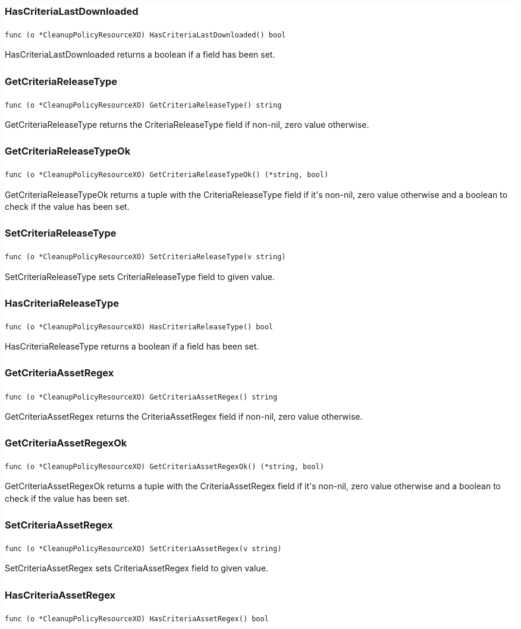 ### HasCriteriaLastDownloaded

`func (o *CleanupPolicyResourceXO) HasCriteriaLastDownloaded() bool`

HasCriteriaLastDownloaded returns a boolean if a field has been set.

### GetCriteriaReleaseType

`func (o *CleanupPolicyResourceXO) GetCriteriaReleaseType() string`

GetCriteriaReleaseType returns the CriteriaReleaseType field if non-nil, zero value otherwise.

### GetCriteriaReleaseTypeOk

`func (o *CleanupPolicyResourceXO) GetCriteriaReleaseTypeOk() (*string, bool)`

GetCriteriaReleaseTypeOk returns a tuple with the CriteriaReleaseType field if it's non-nil, zero value otherwise
and a boolean to check if the value has been set.

### SetCriteriaReleaseType

`func (o *CleanupPolicyResourceXO) SetCriteriaReleaseType(v string)`

SetCriteriaReleaseType sets CriteriaReleaseType field to given value.

### HasCriteriaReleaseType

`func (o *CleanupPolicyResourceXO) HasCriteriaReleaseType() bool`

HasCriteriaReleaseType returns a boolean if a field has been set.

### GetCriteriaAssetRegex

`func (o *CleanupPolicyResourceXO) GetCriteriaAssetRegex() string`

GetCriteriaAssetRegex returns the CriteriaAssetRegex field if non-nil, zero value otherwise.

### GetCriteriaAssetRegexOk

`func (o *CleanupPolicyResourceXO) GetCriteriaAssetRegexOk() (*string, bool)`

GetCriteriaAssetRegexOk returns a tuple with the CriteriaAssetRegex field if it's non-nil, zero value otherwise
and a boolean to check if the value has been set.

### SetCriteriaAssetRegex

`func (o *CleanupPolicyResourceXO) SetCriteriaAssetRegex(v string)`

SetCriteriaAssetRegex sets CriteriaAssetRegex field to given value.

### HasCriteriaAssetRegex

`func (o *CleanupPolicyResourceXO) HasCriteriaAssetRegex() bool`
